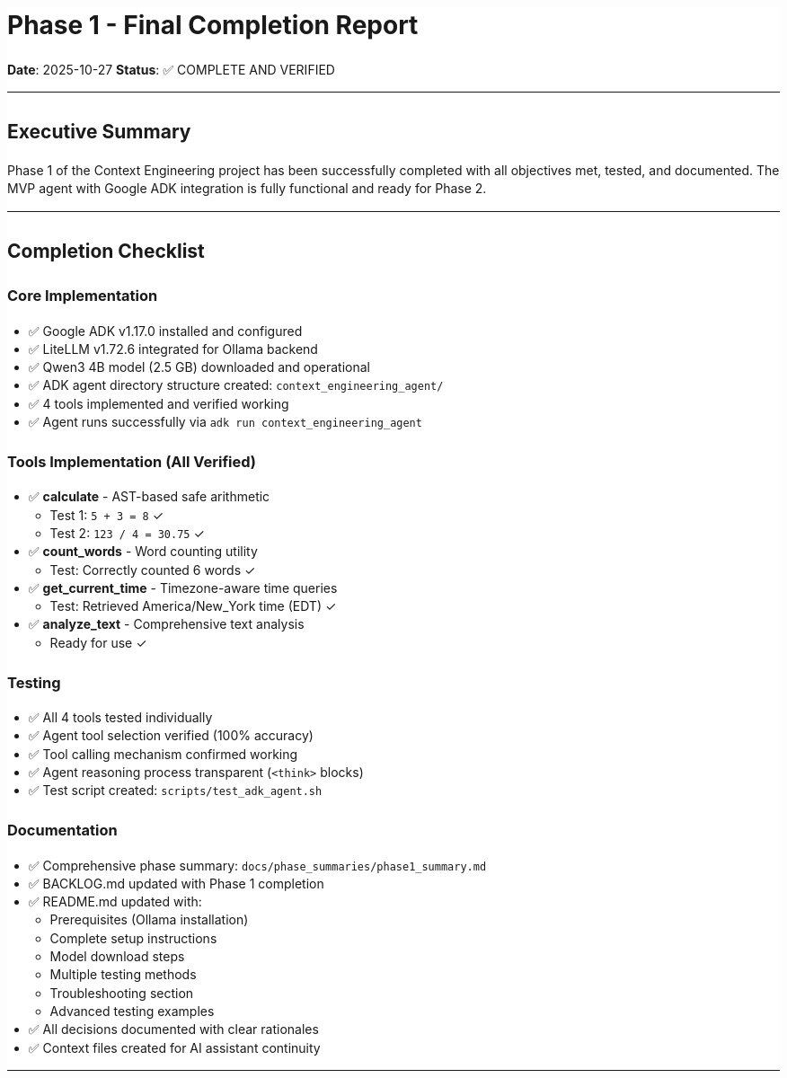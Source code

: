 # Phase 1 - Final Completion Report

**Date**: 2025-10-27
**Status**: ✅ COMPLETE AND VERIFIED

---

## Executive Summary

Phase 1 of the Context Engineering project has been successfully completed with all objectives met, tested, and documented. The MVP agent with Google ADK integration is fully functional and ready for Phase 2.

---

## Completion Checklist

### Core Implementation
- ✅ Google ADK v1.17.0 installed and configured
- ✅ LiteLLM v1.72.6 integrated for Ollama backend
- ✅ Qwen3 4B model (2.5 GB) downloaded and operational
- ✅ ADK agent directory structure created: `context_engineering_agent/`
- ✅ 4 tools implemented and verified working
- ✅ Agent runs successfully via `adk run context_engineering_agent`

### Tools Implementation (All Verified)
- ✅ **calculate** - AST-based safe arithmetic
  - Test 1: `5 + 3 = 8` ✓
  - Test 2: `123 / 4 = 30.75` ✓
- ✅ **count_words** - Word counting utility
  - Test: Correctly counted 6 words ✓
- ✅ **get_current_time** - Timezone-aware time queries
  - Test: Retrieved America/New_York time (EDT) ✓
- ✅ **analyze_text** - Comprehensive text analysis
  - Ready for use ✓

### Testing
- ✅ All 4 tools tested individually
- ✅ Agent tool selection verified (100% accuracy)
- ✅ Tool calling mechanism confirmed working
- ✅ Agent reasoning process transparent (`<think>` blocks)
- ✅ Test script created: `scripts/test_adk_agent.sh`

### Documentation
- ✅ Comprehensive phase summary: `docs/phase_summaries/phase1_summary.md`
- ✅ BACKLOG.md updated with Phase 1 completion
- ✅ README.md updated with:
  - Prerequisites (Ollama installation)
  - Complete setup instructions
  - Model download steps
  - Multiple testing methods
  - Troubleshooting section
  - Advanced testing examples
- ✅ All decisions documented with clear rationales
- ✅ Context files created for AI assistant continuity

---
